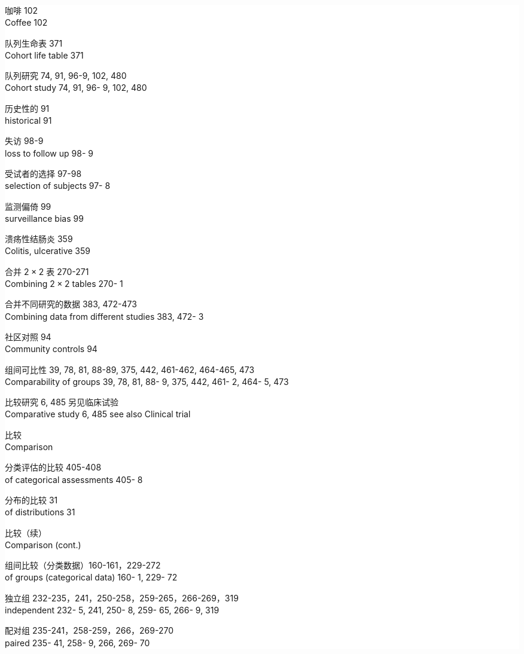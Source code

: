 咖啡 102  
Coffee 102  

队列生命表 371  
Cohort life table 371  

队列研究 74, 91, 96-9, 102, 480  
Cohort study 74, 91, 96- 9, 102, 480  

历史性的 91  
historical 91  

失访 98-9  
loss to follow up 98- 9  

受试者的选择 97-98  
selection of subjects 97- 8  

监测偏倚 99  
surveillance bias 99  

溃疡性结肠炎 359  
Colitis, ulcerative 359  

合并 $2 \times 2$ 表 270-271  
Combining  $2 \times 2$  tables 270- 1  

合并不同研究的数据 383, 472-473  
Combining data from different studies 383, 472- 3  

社区对照 94  
Community controls 94  

组间可比性 39, 78, 81, 88-89, 375, 442, 461-462, 464-465, 473  
Comparability of groups 39, 78, 81, 88- 9, 375, 442, 461- 2, 464- 5, 473  

比较研究 6, 485 另见临床试验  
Comparative study 6, 485 see also Clinical trial  

比较  
Comparison  

分类评估的比较 405-408  
of categorical assessments 405- 8  

分布的比较 31  
of distributions 31  

比较（续）  
Comparison (cont.)  

组间比较（分类数据）160-161，229-272  
of groups (categorical data) 160- 1, 229- 72  

独立组 232-235，241，250-258，259-265，266-269，319  
independent 232- 5, 241, 250- 8, 259- 65, 266- 9, 319  

配对组 235-241，258-259，266，269-270  
paired 235- 41, 258- 9, 266, 269- 70  
